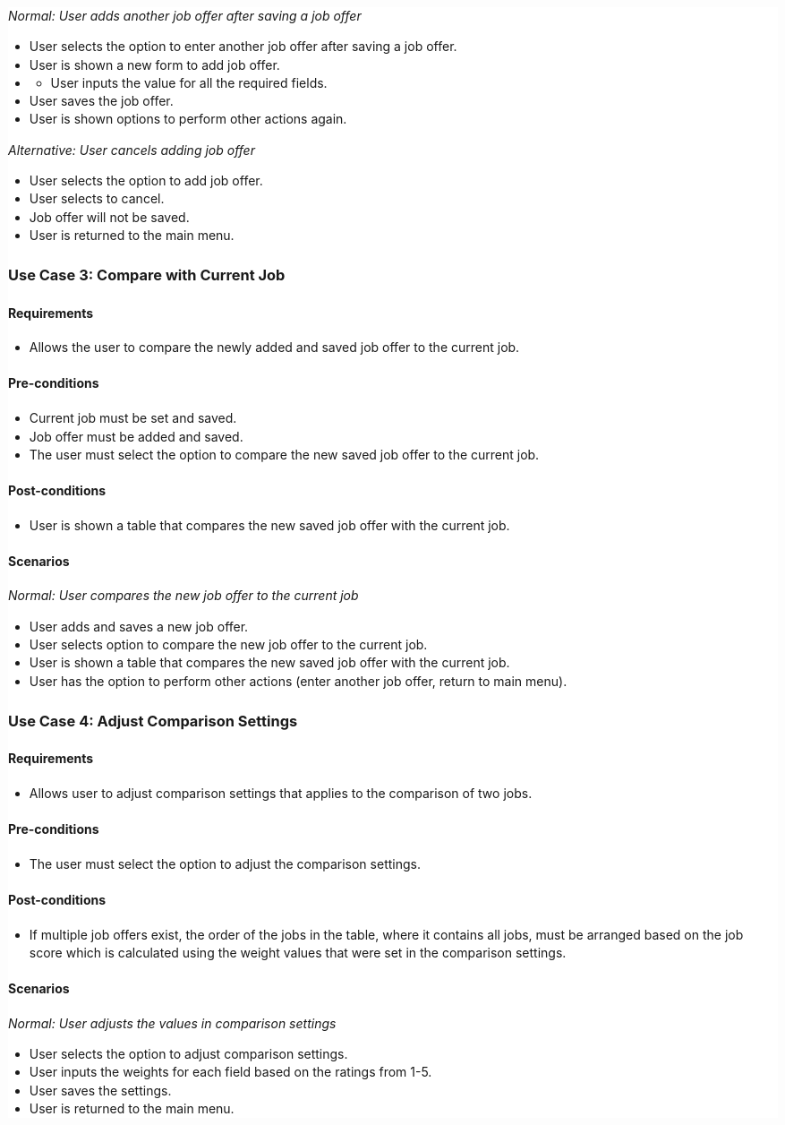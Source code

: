 *Normal: User adds another job offer after saving a job offer*
* User selects the option to enter another job offer after saving a job offer.
* User is shown a new form to add job offer.
* * User inputs the value for all the required fields.
* User saves the job offer.
* User is shown options to perform other actions again. 

*Alternative: User cancels adding job offer*
* User selects the option to add job offer.
* User selects to cancel.
* Job offer will not be saved.
* User is returned to the main menu.

### Use Case 3: Compare with Current Job

#### Requirements
* Allows the user to compare the newly added and saved job offer to the current job.

#### Pre-conditions
* Current job must be set and saved.
* Job offer must be added and saved.
* The user must select the option to compare the new saved job offer to the current job.

#### Post-conditions
* User is shown a table that compares the new saved job offer with the current job.

#### Scenarios
*Normal: User compares the new job offer to the current job*
* User adds and saves a new job offer.
* User selects option to compare the new job offer to the current job.
* User is shown a table that compares the new saved job offer with the current job.
* User has the option to perform other actions (enter another job offer, return to main menu).

### Use Case 4: Adjust Comparison Settings

#### Requirements
* Allows user to adjust comparison settings that applies to the comparison of two jobs.

#### Pre-conditions
* The user must select the option to adjust the comparison settings.

#### Post-conditions
* If multiple job offers exist, the order of the jobs in the table, where it contains all jobs, must be arranged based on the job score which is calculated using the weight values that were set in the comparison settings.

#### Scenarios
*Normal: User adjusts the values in comparison settings*
* User selects the option to adjust comparison settings.
* User inputs the weights for each field based on the ratings from 1-5.
* User saves the settings.
* User is returned to the main menu.
